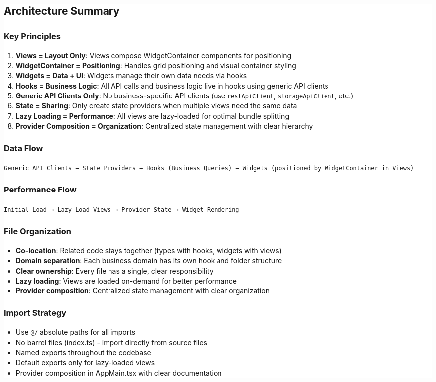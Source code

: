 ## Architecture Summary

### Key Principles
1. **Views = Layout Only**: Views compose WidgetContainer components for positioning
2. **WidgetContainer = Positioning**: Handles grid positioning and visual container styling
3. **Widgets = Data + UI**: Widgets manage their own data needs via hooks
4. **Hooks = Business Logic**: All API calls and business logic live in hooks using generic API clients
5. **Generic API Clients Only**: No business-specific API clients (use `restApiClient`, `storageApiClient`, etc.)
6. **State = Sharing**: Only create state providers when multiple views need the same data
7. **Lazy Loading = Performance**: All views are lazy-loaded for optimal bundle splitting
8. **Provider Composition = Organization**: Centralized state management with clear hierarchy

### Data Flow
```
Generic API Clients → State Providers → Hooks (Business Queries) → Widgets (positioned by WidgetContainer in Views)
```

### Performance Flow
```
Initial Load → Lazy Load Views → Provider State → Widget Rendering
```

### File Organization
- **Co-location**: Related code stays together (types with hooks, widgets with views)
- **Domain separation**: Each business domain has its own hook and folder structure
- **Clear ownership**: Every file has a single, clear responsibility
- **Lazy loading**: Views are loaded on-demand for better performance
- **Provider composition**: Centralized state management with clear organization

### Import Strategy
- Use `@/` absolute paths for all imports
- No barrel files (index.ts) - import directly from source files
- Named exports throughout the codebase
- Default exports only for lazy-loaded views
- Provider composition in AppMain.tsx with clear documentation